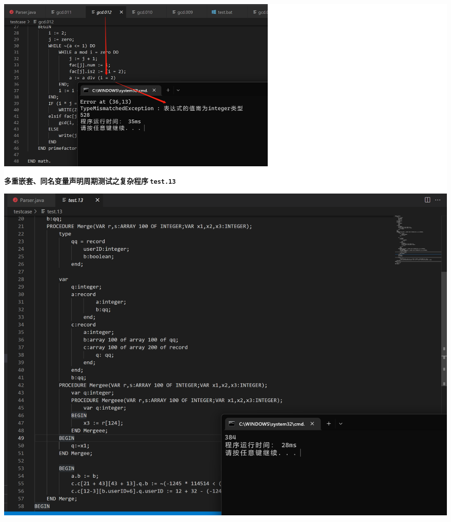 <img src="photo/image-20220622154439952.png" alt="image-20220622154439952" style="zoom:50%;" />

**多重嵌套、同名变量声明周期测试之复杂程序 `test.13`**

![image-20220622154647717](photo/image-20220622154647717.png)
